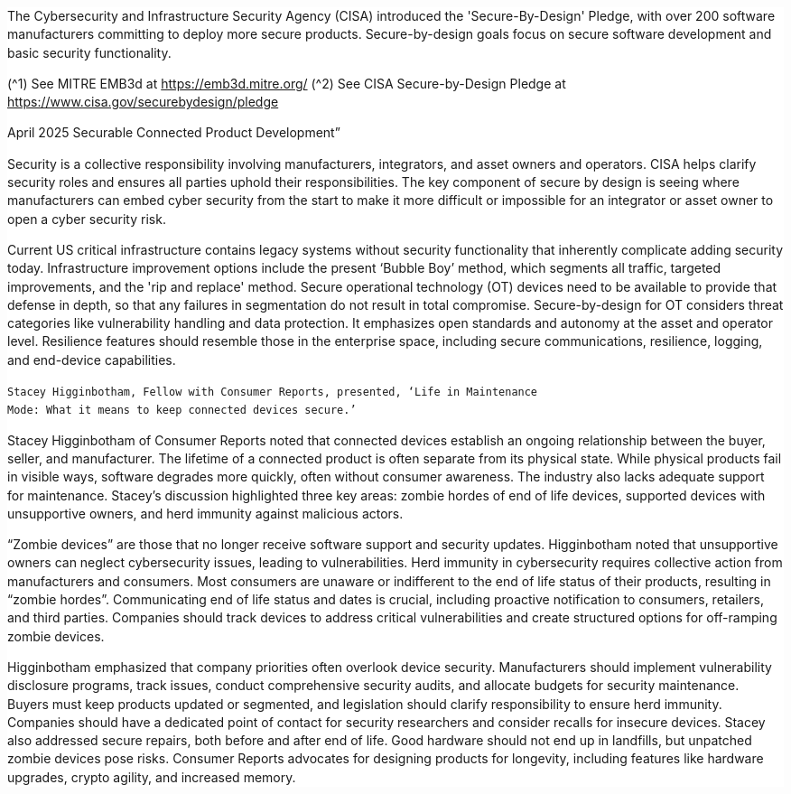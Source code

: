 The Cybersecurity and Infrastructure Security Agency (CISA) introduced the 'Secure-By-Design'
Pledge, with over 200 software manufacturers committing to deploy more secure products.
Secure-by-design goals focus on secure software development and basic security functionality.

(^1) See MITRE EMB3d at https://emb3d.mitre.org/
(^2) See CISA Secure-by-Design Pledge at https://www.cisa.gov/securebydesign/pledge


April 2025 Securable Connected Product Development”

Security is a collective responsibility involving manufacturers, integrators, and asset owners and
operators. CISA helps clarify security roles and ensures all parties uphold their responsibilities.
The key component of secure by design is seeing where manufacturers can embed cyber
security from the start to make it more difficult or impossible for an integrator or asset owner
to open a cyber security risk.

Current US critical infrastructure contains legacy systems without security functionality that
inherently complicate adding security today. Infrastructure improvement options include the
present ‘Bubble Boy’ method, which segments all traffic, targeted improvements, and the 'rip
and replace' method. Secure operational technology (OT) devices need to be available to
provide that defense in depth, so that any failures in segmentation do not result in total
compromise. Secure-by-design for OT considers threat categories like vulnerability handling and
data protection. It emphasizes open standards and autonomy at the asset and operator level.
Resilience features should resemble those in the enterprise space, including secure
communications, resilience, logging, and end-device capabilities.

```
Stacey Higginbotham, Fellow with Consumer Reports, presented, ‘Life in Maintenance
Mode: What it means to keep connected devices secure.’
```
Stacey Higginbotham of Consumer Reports noted that connected devices establish an ongoing
relationship between the buyer, seller, and manufacturer. The lifetime of a connected product
is often separate from its physical state. While physical products fail in visible ways, software
degrades more quickly, often without consumer awareness. The industry also lacks adequate
support for maintenance. Stacey’s discussion highlighted three key areas: zombie hordes of end
of life devices, supported devices with unsupportive owners, and herd immunity against
malicious actors.

“Zombie devices” are those that no longer receive software support and security updates.
Higginbotham noted that unsupportive owners can neglect cybersecurity issues, leading to
vulnerabilities. Herd immunity in cybersecurity requires collective action from manufacturers
and consumers. Most consumers are unaware or indifferent to the end of life status of their
products, resulting in “zombie hordes”. Communicating end of life status and dates is crucial,
including proactive notification to consumers, retailers, and third parties. Companies should
track devices to address critical vulnerabilities and create structured options for off-ramping
zombie devices.

Higginbotham emphasized that company priorities often overlook device security.
Manufacturers should implement vulnerability disclosure programs, track issues, conduct
comprehensive security audits, and allocate budgets for security maintenance. Buyers must
keep products updated or segmented, and legislation should clarify responsibility to ensure
herd immunity. Companies should have a dedicated point of contact for security researchers
and consider recalls for insecure devices. Stacey also addressed secure repairs, both before and
after end of life. Good hardware should not end up in landfills, but unpatched zombie devices
pose risks. Consumer Reports advocates for designing products for longevity, including features
like hardware upgrades, crypto agility, and increased memory.
